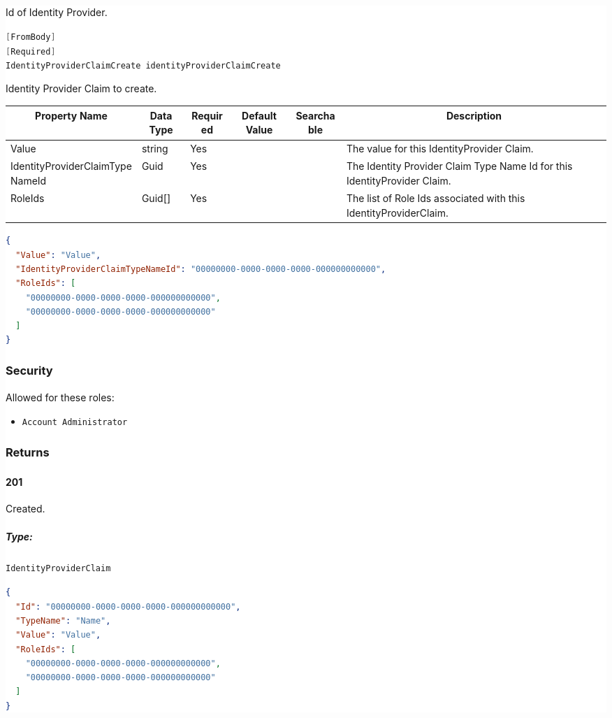 Id of Identity Provider.

```csharp
[FromBody]
[Required]
IdentityProviderClaimCreate identityProviderClaimCreate
```

Identity Provider Claim to create.

| Property Name | Data Type |  Required | Default Value | Searchable | Description |
|-------|------|----------|---------|------------|---------| 
Value | string | Yes | | | The value for this IdentityProvider Claim.
IdentityProviderClaimTypeNameId | Guid | Yes | | | The Identity Provider Claim Type Name Id for this IdentityProvider Claim.
RoleIds | Guid[] | Yes | | | The list of Role Ids associated with this IdentityProviderClaim.



```json
{
  "Value": "Value",
  "IdentityProviderClaimTypeNameId": "00000000-0000-0000-0000-000000000000",
  "RoleIds": [
    "00000000-0000-0000-0000-000000000000",
    "00000000-0000-0000-0000-000000000000"
  ]
}
```

### Security

Allowed for these roles:

- `Account Administrator`

### Returns

#### 201

Created.

##### Type:

 `IdentityProviderClaim`

```json
{
  "Id": "00000000-0000-0000-0000-000000000000",
  "TypeName": "Name",
  "Value": "Value",
  "RoleIds": [
    "00000000-0000-0000-0000-000000000000",
    "00000000-0000-0000-0000-000000000000"
  ]
}
```
